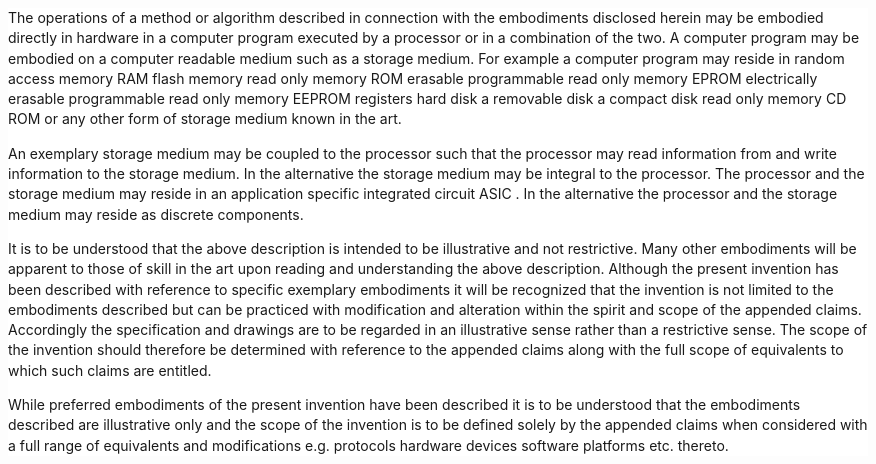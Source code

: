 The operations of a method or algorithm described in connection with the embodiments disclosed herein may be embodied directly in hardware in a computer program executed by a processor or in a combination of the two. A computer program may be embodied on a computer readable medium such as a storage medium. For example a computer program may reside in random access memory RAM flash memory read only memory ROM erasable programmable read only memory EPROM electrically erasable programmable read only memory EEPROM registers hard disk a removable disk a compact disk read only memory CD ROM or any other form of storage medium known in the art.

An exemplary storage medium may be coupled to the processor such that the processor may read information from and write information to the storage medium. In the alternative the storage medium may be integral to the processor. The processor and the storage medium may reside in an application specific integrated circuit ASIC . In the alternative the processor and the storage medium may reside as discrete components.

It is to be understood that the above description is intended to be illustrative and not restrictive. Many other embodiments will be apparent to those of skill in the art upon reading and understanding the above description. Although the present invention has been described with reference to specific exemplary embodiments it will be recognized that the invention is not limited to the embodiments described but can be practiced with modification and alteration within the spirit and scope of the appended claims. Accordingly the specification and drawings are to be regarded in an illustrative sense rather than a restrictive sense. The scope of the invention should therefore be determined with reference to the appended claims along with the full scope of equivalents to which such claims are entitled.

While preferred embodiments of the present invention have been described it is to be understood that the embodiments described are illustrative only and the scope of the invention is to be defined solely by the appended claims when considered with a full range of equivalents and modifications e.g. protocols hardware devices software platforms etc. thereto.


